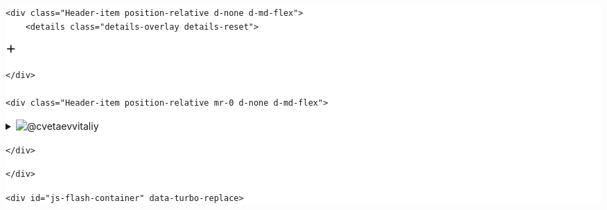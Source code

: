 </notification-indicator>
    </div>


    <div class="Header-item position-relative d-none d-md-flex">
        <details class="details-overlay details-reset">
  <summary
    class="Header-link"
    aria-label="Create new…"
    data-analytics-event="{&quot;category&quot;:&quot;Header&quot;,&quot;action&quot;:&quot;create new&quot;,&quot;label&quot;:&quot;icon:add&quot;}"
  >
    <svg aria-hidden="true" height="16" viewBox="0 0 16 16" version="1.1" width="16" data-view-component="true" class="octicon octicon-plus">
    <path fill-rule="evenodd" d="M7.75 2a.75.75 0 01.75.75V7h4.25a.75.75 0 110 1.5H8.5v4.25a.75.75 0 11-1.5 0V8.5H2.75a.75.75 0 010-1.5H7V2.75A.75.75 0 017.75 2z"></path>
</svg> <span class="dropdown-caret"></span>
  </summary>
  <details-menu class="dropdown-menu dropdown-menu-sw"></details-menu>
</details>

    </div>

    <div class="Header-item position-relative mr-0 d-none d-md-flex">
        
  <details class="details-overlay details-reset js-feature-preview-indicator-container" data-feature-preview-indicator-src="/users/cvetaevvitaliy/feature_preview/indicator_check"><summary
    class="Header-link"
    aria-label="View profile and more"
    data-analytics-event="{&quot;category&quot;:&quot;Header&quot;,&quot;action&quot;:&quot;show menu&quot;,&quot;label&quot;:&quot;icon:avatar&quot;}"
  >
    <img src="https://avatars.githubusercontent.com/u/26421560?s=40&amp;v=4" alt="@cvetaevvitaliy" size="20" height="20" width="20" data-view-component="true" class="avatar avatar-small circle" />
      <span class="unread-indicator js-feature-preview-indicator" style="top: 1px;" hidden></span>
    <span class="dropdown-caret"></span>
  </summary></details>

    </div>
</header>

            
    </div>

  <div id="start-of-content" class="show-on-focus"></div>







    <div id="js-flash-container" data-turbo-replace>





  <template class="js-flash-template">
    
<div class="flash flash-full   {{ className }}">
  <div class="px-2" >
    <button autofocus class="flash-close js-flash-close" type="button" aria-label="Dismiss this message">
      <svg aria-hidden="true" height="16" viewBox="0 0 16 16" version="1.1" width="16" data-view-component="true" class="octicon octicon-x">
    <path fill-rule="evenodd" d="M3.72 3.72a.75.75 0 011.06 0L8 6.94l3.22-3.22a.75.75 0 111.06 1.06L9.06 8l3.22 3.22a.75.75 0 11-1.06 1.06L8 9.06l-3.22 3.22a.75.75 0 01-1.06-1.06L6.94 8 3.72 4.78a.75.75 0 010-1.06z"></path>
</svg>
    </button>
    <div aria-atomic="true" role="alert" class="js-flash-alert">
      